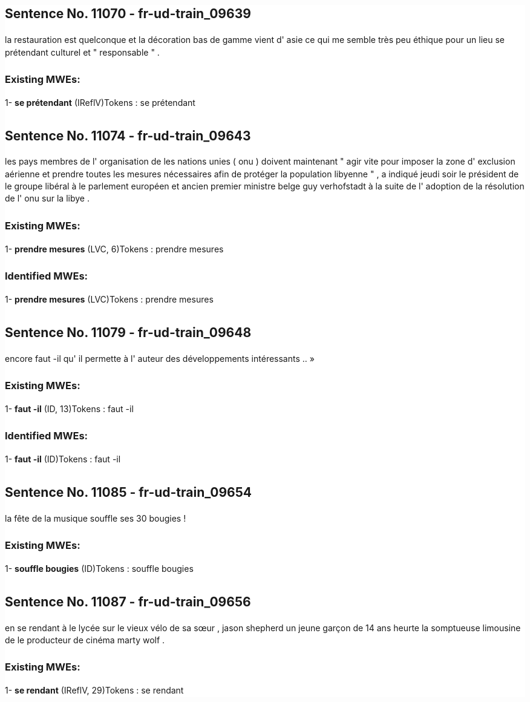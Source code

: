 ## Sentence No. 11070 - fr-ud-train_09639
la restauration est quelconque et la décoration bas de gamme vient d' asie ce qui me semble très peu éthique pour un lieu se prétendant culturel et " responsable " . 
### Existing MWEs: 
1- **se prétendant** (IReflV)Tokens : 
se
prétendant

## Sentence No. 11074 - fr-ud-train_09643
les pays membres de l' organisation de les nations unies ( onu ) doivent maintenant " agir vite pour imposer la zone d' exclusion aérienne et prendre toutes les mesures nécessaires afin de protéger la population libyenne " , a indiqué jeudi soir le président de le groupe libéral à le parlement européen et ancien premier ministre belge guy verhofstadt à la suite de l' adoption de la résolution de l' onu sur la libye . 
### Existing MWEs: 
1- **prendre mesures** (LVC, 6)Tokens : 
prendre
mesures

### Identified MWEs: 
1- **prendre mesures** (LVC)Tokens : 
prendre
mesures

## Sentence No. 11079 - fr-ud-train_09648
encore faut -il qu' il permette à l' auteur des développements intéressants .. » 
### Existing MWEs: 
1- **faut -il** (ID, 13)Tokens : 
faut
-il

### Identified MWEs: 
1- **faut -il** (ID)Tokens : 
faut
-il

## Sentence No. 11085 - fr-ud-train_09654
la fête de la musique souffle ses 30 bougies ! 
### Existing MWEs: 
1- **souffle bougies** (ID)Tokens : 
souffle
bougies

## Sentence No. 11087 - fr-ud-train_09656
en se rendant à le lycée sur le vieux vélo de sa sœur , jason shepherd un jeune garçon de 14 ans heurte la somptueuse limousine de le producteur de cinéma marty wolf . 
### Existing MWEs: 
1- **se rendant** (IReflV, 29)Tokens : 
se
rendant
